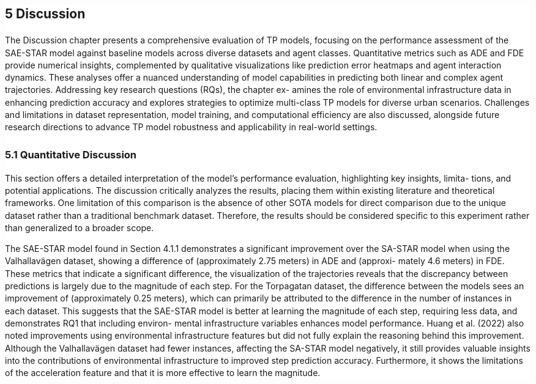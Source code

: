 
## 5 Discussion
The Discussion chapter presents a comprehensive evaluation of TP models, focusing on the performance assessment
of the SAE-STAR model against baseline models across diverse datasets and agent classes. Quantitative metrics
such as ADE and FDE provide numerical insights, complemented by qualitative visualizations like prediction error
heatmaps and agent interaction dynamics. These analyses offer a nuanced understanding of model capabilities in
predicting both linear and complex agent trajectories. Addressing key research questions (RQs), the chapter ex-
amines the role of environmental infrastructure data in enhancing prediction accuracy and explores strategies to
optimize multi-class TP models for diverse urban scenarios. Challenges and limitations in dataset representation,
model training, and computational efficiency are also discussed, alongside future research directions to advance TP
model robustness and applicability in real-world settings.

### 5.1 Quantitative Discussion
This section offers a detailed interpretation of the model’s performance evaluation, highlighting key insights, limita-
tions, and potential applications. The discussion critically analyzes the results, placing them within existing literature
and theoretical frameworks. One limitation of this comparison is the absence of other SOTA models for direct
comparison due to the unique dataset rather than a traditional benchmark dataset. Therefore, the results should be
considered specific to this experiment rather than generalized to a broader scope.

The SAE-STAR model found in Section 4.1.1 demonstrates a significant improvement over the SA-STAR model
when using the Valhallavägen dataset, showing a difference of (approximately 2.75 meters) in ADE and (approxi-
mately 4.6 meters) in FDE. These metrics that indicate a significant difference, the visualization of the trajectories
reveals that the discrepancy between predictions is largely due to the magnitude of each step. For the Torpagatan
dataset, the difference between the models sees an improvement of (approximately 0.25 meters), which can primarily
be attributed to the difference in the number of instances in each dataset. This suggests that the SAE-STAR model
is better at learning the magnitude of each step, requiring less data, and demonstrates RQ1 that including environ-
mental infrastructure variables enhances model performance. Huang et al. (2022) also noted improvements using
environmental infrastructure features but did not fully explain the reasoning behind this improvement. Although
the Valhallavägen dataset had fewer instances, affecting the SA-STAR model negatively, it still provides valuable
insights into the contributions of environmental infrastructure to improved step prediction accuracy. Furthermore, it
shows the limitations of the acceleration feature and that it is more effective to learn the magnitude.
